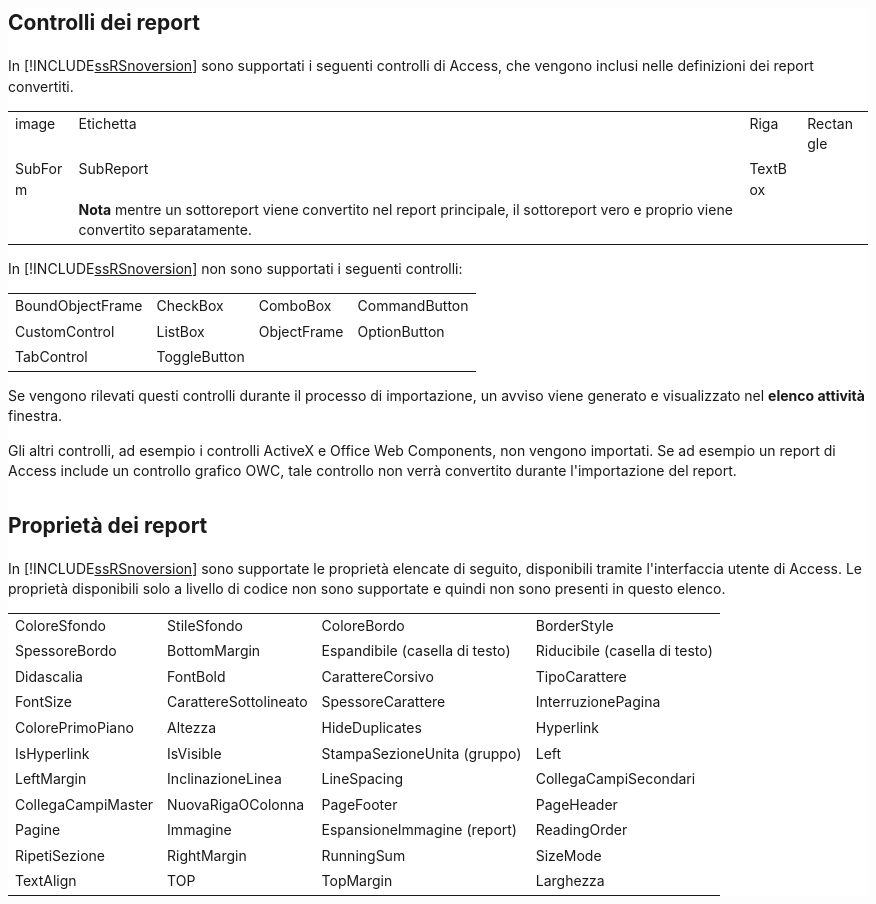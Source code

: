 ## <a name="report-controls"></a>Controlli dei report  
 In [!INCLUDE[ssRSnoversion](../includes/ssrsnoversion-md.md)] sono supportati i seguenti controlli di Access, che vengono inclusi nelle definizioni dei report convertiti.  
  
|||||  
|-|-|-|-|  
|image|Etichetta|Riga|Rectangle|  
|SubForm|SubReport<br /><br /> **Nota** mentre un sottoreport viene convertito nel report principale, il sottoreport vero e proprio viene convertito separatamente.|TextBox||  
  
 In [!INCLUDE[ssRSnoversion](../includes/ssrsnoversion-md.md)] non sono supportati i seguenti controlli:  
  
|||||  
|-|-|-|-|  
|BoundObjectFrame|CheckBox|ComboBox|CommandButton|  
|CustomControl|ListBox|ObjectFrame|OptionButton|  
|TabControl|ToggleButton|||  
  
 Se vengono rilevati questi controlli durante il processo di importazione, un avviso viene generato e visualizzato nel **elenco attività** finestra.  
  
 Gli altri controlli, ad esempio i controlli ActiveX e Office Web Components, non vengono importati. Se ad esempio un report di Access include un controllo grafico OWC, tale controllo non verrà convertito durante l'importazione del report.  
  
## <a name="report-properties"></a>Proprietà dei report  
 In [!INCLUDE[ssRSnoversion](../includes/ssrsnoversion-md.md)] sono supportate le proprietà elencate di seguito, disponibili tramite l'interfaccia utente di Access. Le proprietà disponibili solo a livello di codice non sono supportate e quindi non sono presenti in questo elenco.  
  
|||||  
|-|-|-|-|  
|ColoreSfondo|StileSfondo|ColoreBordo|BorderStyle|  
|SpessoreBordo|BottomMargin|Espandibile (casella di testo)|Riducibile (casella di testo)|  
|Didascalia|FontBold|CarattereCorsivo|TipoCarattere|  
|FontSize|CarattereSottolineato|SpessoreCarattere|InterruzionePagina|  
|ColorePrimoPiano|Altezza|HideDuplicates|Hyperlink|  
|IsHyperlink|IsVisible|StampaSezioneUnita (gruppo)|Left|  
|LeftMargin|InclinazioneLinea|LineSpacing|CollegaCampiSecondari|  
|CollegaCampiMaster|NuovaRigaOColonna|PageFooter|PageHeader|  
|Pagine|Immagine|EspansioneImmagine (report)|ReadingOrder|  
|RipetiSezione|RightMargin|RunningSum|SizeMode|  
|TextAlign|TOP|TopMargin|Larghezza|  
  